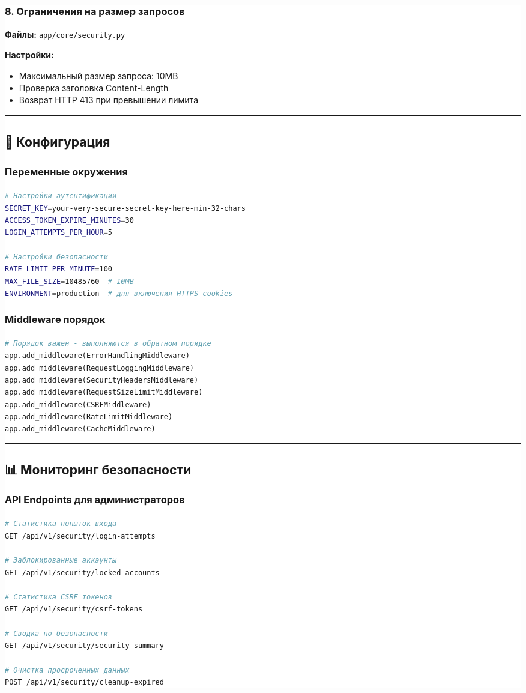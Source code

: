 ### 8. Ограничения на размер запросов

**Файлы:** `app/core/security.py`

**Настройки:**
- Максимальный размер запроса: 10MB
- Проверка заголовка Content-Length
- Возврат HTTP 413 при превышении лимита

---

## 🔧 Конфигурация

### Переменные окружения

```bash
# Настройки аутентификации
SECRET_KEY=your-very-secure-secret-key-here-min-32-chars
ACCESS_TOKEN_EXPIRE_MINUTES=30
LOGIN_ATTEMPTS_PER_HOUR=5

# Настройки безопасности
RATE_LIMIT_PER_MINUTE=100
MAX_FILE_SIZE=10485760  # 10MB
ENVIRONMENT=production  # для включения HTTPS cookies
```

### Middleware порядок

```python
# Порядок важен - выполняются в обратном порядке
app.add_middleware(ErrorHandlingMiddleware)
app.add_middleware(RequestLoggingMiddleware)
app.add_middleware(SecurityHeadersMiddleware)
app.add_middleware(RequestSizeLimitMiddleware)
app.add_middleware(CSRFMiddleware)
app.add_middleware(RateLimitMiddleware)
app.add_middleware(CacheMiddleware)
```

---

## 📊 Мониторинг безопасности

### API Endpoints для администраторов

```bash
# Статистика попыток входа
GET /api/v1/security/login-attempts

# Заблокированные аккаунты
GET /api/v1/security/locked-accounts

# Статистика CSRF токенов
GET /api/v1/security/csrf-tokens

# Сводка по безопасности
GET /api/v1/security/security-summary

# Очистка просроченных данных
POST /api/v1/security/cleanup-expired
```

